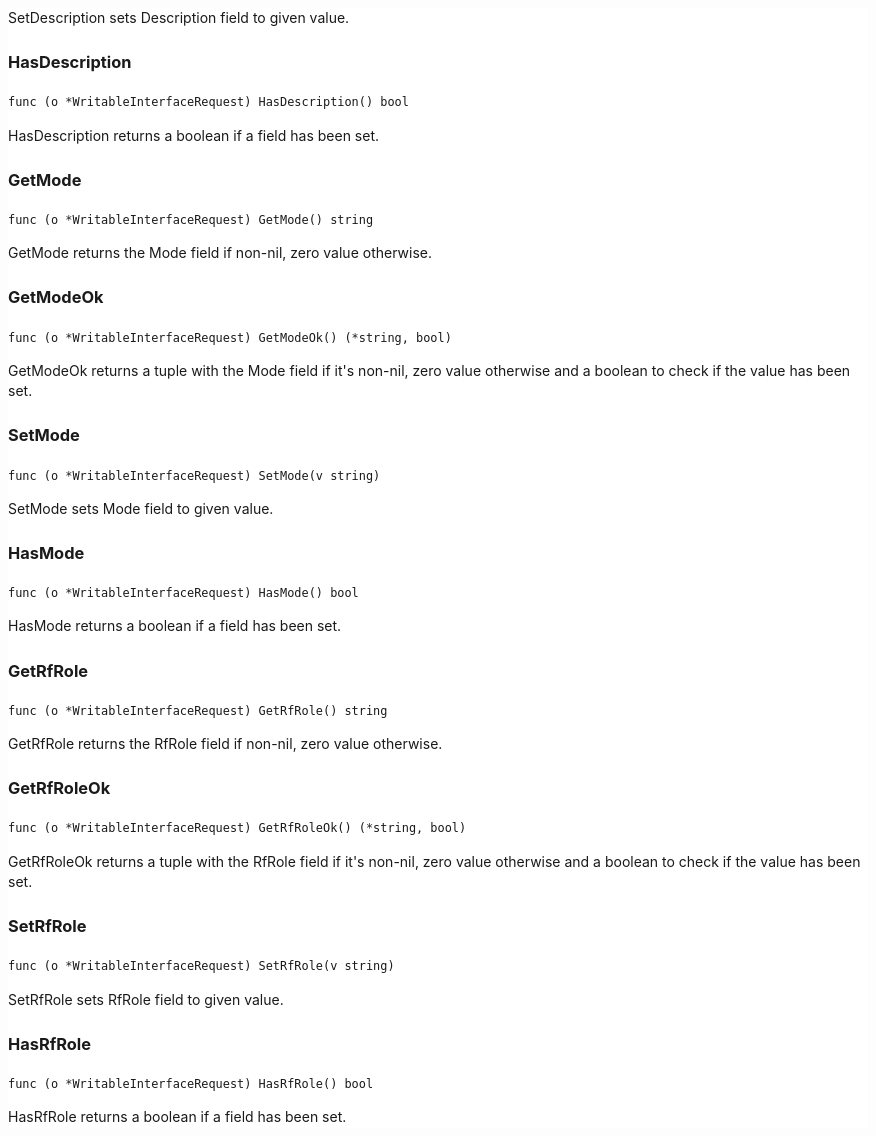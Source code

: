 SetDescription sets Description field to given value.

### HasDescription

`func (o *WritableInterfaceRequest) HasDescription() bool`

HasDescription returns a boolean if a field has been set.

### GetMode

`func (o *WritableInterfaceRequest) GetMode() string`

GetMode returns the Mode field if non-nil, zero value otherwise.

### GetModeOk

`func (o *WritableInterfaceRequest) GetModeOk() (*string, bool)`

GetModeOk returns a tuple with the Mode field if it's non-nil, zero value otherwise
and a boolean to check if the value has been set.

### SetMode

`func (o *WritableInterfaceRequest) SetMode(v string)`

SetMode sets Mode field to given value.

### HasMode

`func (o *WritableInterfaceRequest) HasMode() bool`

HasMode returns a boolean if a field has been set.

### GetRfRole

`func (o *WritableInterfaceRequest) GetRfRole() string`

GetRfRole returns the RfRole field if non-nil, zero value otherwise.

### GetRfRoleOk

`func (o *WritableInterfaceRequest) GetRfRoleOk() (*string, bool)`

GetRfRoleOk returns a tuple with the RfRole field if it's non-nil, zero value otherwise
and a boolean to check if the value has been set.

### SetRfRole

`func (o *WritableInterfaceRequest) SetRfRole(v string)`

SetRfRole sets RfRole field to given value.

### HasRfRole

`func (o *WritableInterfaceRequest) HasRfRole() bool`

HasRfRole returns a boolean if a field has been set.
